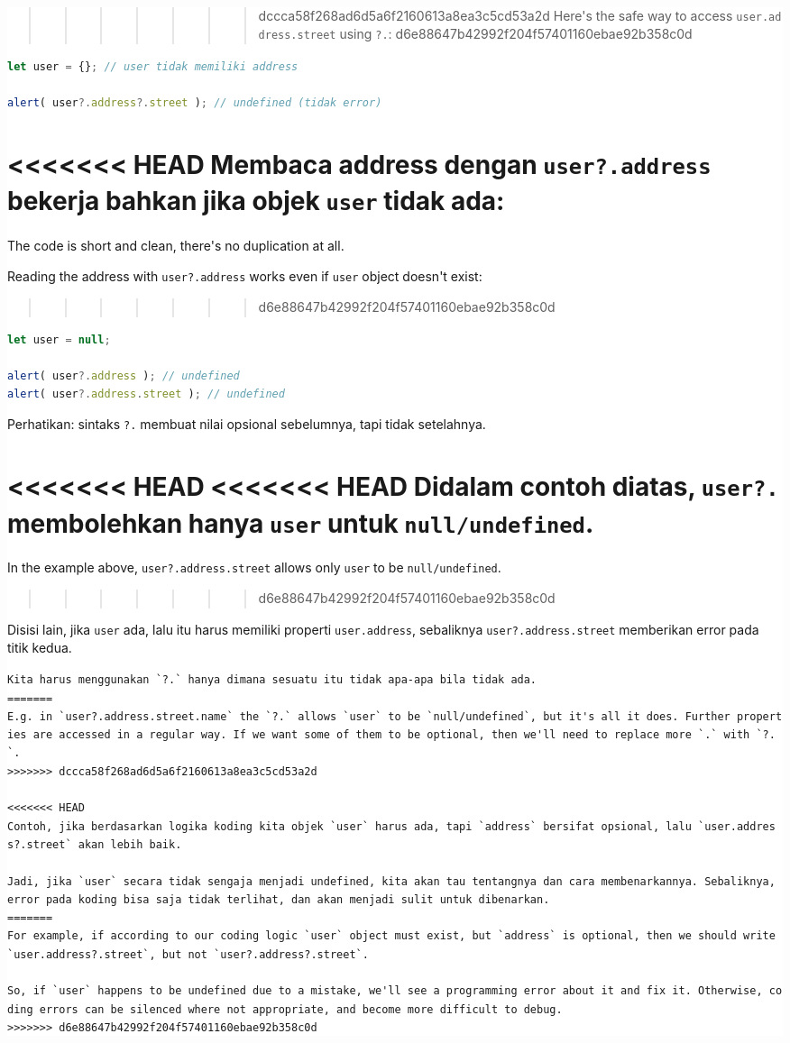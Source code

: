 >>>>>>> dccca58f268ad6d5a6f2160613a8ea3c5cd53a2d
Here's the safe way to access `user.address.street` using `?.`:
>>>>>>> d6e88647b42992f204f57401160ebae92b358c0d

```js run
let user = {}; // user tidak memiliki address

alert( user?.address?.street ); // undefined (tidak error)
```

<<<<<<< HEAD
Membaca address dengan `user?.address` bekerja bahkan jika objek `user` tidak ada:
=======
The code is short and clean, there's no duplication at all.

Reading the address with `user?.address` works even if `user` object doesn't exist:
>>>>>>> d6e88647b42992f204f57401160ebae92b358c0d

```js run
let user = null;

alert( user?.address ); // undefined
alert( user?.address.street ); // undefined
```

Perhatikan: sintaks `?.` membuat nilai opsional sebelumnya, tapi tidak setelahnya.

<<<<<<< HEAD
<<<<<<< HEAD
Didalam contoh diatas, `user?.` membolehkan hanya `user` untuk `null/undefined`.
=======
In the example above, `user?.address.street` allows only `user` to be `null/undefined`.
>>>>>>> d6e88647b42992f204f57401160ebae92b358c0d

Disisi lain, jika `user` ada, lalu itu harus memiliki properti `user.address`, sebaliknya `user?.address.street` memberikan error pada titik kedua.

```warn header="Jangan terlalu berlebihan menggunakan rantai opsional"
Kita harus menggunakan `?.` hanya dimana sesuatu itu tidak apa-apa bila tidak ada.
=======
E.g. in `user?.address.street.name` the `?.` allows `user` to be `null/undefined`, but it's all it does. Further properties are accessed in a regular way. If we want some of them to be optional, then we'll need to replace more `.` with `?.`.
>>>>>>> dccca58f268ad6d5a6f2160613a8ea3c5cd53a2d

<<<<<<< HEAD
Contoh, jika berdasarkan logika koding kita objek `user` harus ada, tapi `address` bersifat opsional, lalu `user.address?.street` akan lebih baik.

Jadi, jika `user` secara tidak sengaja menjadi undefined, kita akan tau tentangnya dan cara membenarkannya. Sebaliknya, error pada koding bisa saja tidak terlihat, dan akan menjadi sulit untuk dibenarkan.
=======
For example, if according to our coding logic `user` object must exist, but `address` is optional, then we should write `user.address?.street`, but not `user?.address?.street`.

So, if `user` happens to be undefined due to a mistake, we'll see a programming error about it and fix it. Otherwise, coding errors can be silenced where not appropriate, and become more difficult to debug.
>>>>>>> d6e88647b42992f204f57401160ebae92b358c0d
```
